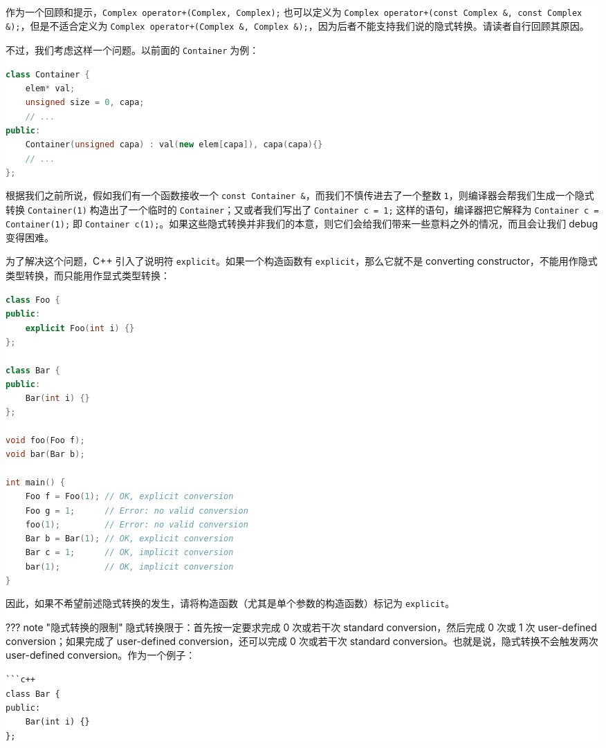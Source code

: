 作为一个回顾和提示，`Complex operator+(Complex, Complex);` 也可以定义为 `Complex operator+(const Complex &, const Complex &);`，但是不适合定义为 `Complex operator+(Complex &, Complex &);`，因为后者不能支持我们说的隐式转换。请读者自行回顾其原因。

不过，我们考虑这样一个问题。以前面的 `Container` 为例：

```c++
class Container {
    elem* val;
    unsigned size = 0, capa;
    // ...
public:
    Container(unsigned capa) : val(new elem[capa]), capa(capa){}
    // ...
};
```

根据我们之前所说，假如我们有一个函数接收一个 `const Container &`，而我们不慎传进去了一个整数 `1`，则编译器会帮我们生成一个隐式转换 `Container(1)` 构造出了一个临时的 `Container`；又或者我们写出了 `Container c = 1;` 这样的语句，编译器把它解释为 `Container c = Container(1);` 即 `Container c(1);`。如果这些隐式转换并非我们的本意，则它们会给我们带来一些意料之外的情况，而且会让我们 debug 变得困难。

为了解决这个问题，C++ 引入了说明符 `explicit`。如果一个构造函数有 `explicit`，那么它就不是 converting constructor，不能用作隐式类型转换，而只能用作显式类型转换：

```c++ linenums="1" hl_lines="3 16-17"
class Foo {
public:
    explicit Foo(int i) {}
};

class Bar {
public:
    Bar(int i) {}
};

void foo(Foo f);
void bar(Bar b);

int main() {
    Foo f = Foo(1); // OK, explicit conversion
    Foo g = 1;      // Error: no valid conversion
    foo(1);         // Error: no valid conversion
    Bar b = Bar(1); // OK, explicit conversion
    Bar c = 1;      // OK, implicit conversion
    bar(1);         // OK, implicit conversion
}
```

因此，如果不希望前述隐式转换的发生，请将构造函数（尤其是单个参数的构造函数）标记为 `explicit`。

??? note "隐式转换的限制"
    隐式转换限于：首先按一定要求完成 0 次或若干次 standard conversion，然后完成 0 次或 1 次 user-defined conversion；如果完成了 user-defined conversion，还可以完成 0 次或若干次 standard conversion。也就是说，隐式转换不会触发两次 user-defined conversion。作为一个例子：

    ```c++
    class Bar {
    public:
        Bar(int i) {}
    };


[^cout_string]: 需要注意的是，如果这里 `cout << c` 会发生编译错误。首先由于 `operator double` 是 `explicit` 的，因此它不会被选中；而另一方面，`cout << c` 也不会输出 `std::string`，这是因为 `cout` 对 `basic_string` 的重载需要模板参数，而隐式类型转换在模板参数推导时不会被考虑。参见 [这个问题](https://stackoverflow.com/questions/64310779/why-cant-the-compiler-use-the-stdstring-conversion-function-of-the-class-when)。
[^bool_ctx]: 这被称为 [Contextual conversions](https://en.cppreference.com/w/cpp/language/implicit_conversion#Contextual_conversions)。